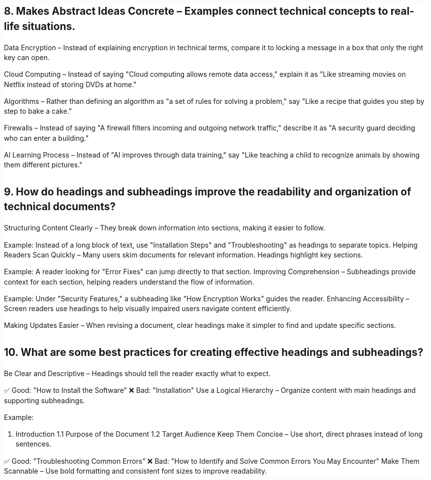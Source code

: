 ## 8. Makes Abstract Ideas Concrete – Examples connect technical concepts to real-life situations.
Data Encryption – Instead of explaining encryption in technical terms, compare it to locking a message in a box that only the right key can open.

Cloud Computing – Instead of saying "Cloud computing allows remote data access," explain it as "Like streaming movies on Netflix instead of storing DVDs at home."

Algorithms – Rather than defining an algorithm as "a set of rules for solving a problem," say "Like a recipe that guides you step by step to bake a cake."

Firewalls – Instead of saying "A firewall filters incoming and outgoing network traffic," describe it as "A security guard deciding who can enter a building."

AI Learning Process – Instead of "AI improves through data training," say "Like teaching a child to recognize animals by showing them different pictures."

## 9. How do headings and subheadings improve the readability and organization of technical documents?
Structuring Content Clearly – They break down information into sections, making it easier to follow.

Example: Instead of a long block of text, use "Installation Steps" and "Troubleshooting" as headings to separate topics.
Helping Readers Scan Quickly – Many users skim documents for relevant information. Headings highlight key sections.

Example: A reader looking for "Error Fixes" can jump directly to that section.
Improving Comprehension – Subheadings provide context for each section, helping readers understand the flow of information.

Example: Under "Security Features," a subheading like "How Encryption Works" guides the reader.
Enhancing Accessibility – Screen readers use headings to help visually impaired users navigate content efficiently.

Making Updates Easier – When revising a document, clear headings make it simpler to find and update specific sections.

## 10. What are some best practices for creating effective headings and subheadings?
Be Clear and Descriptive – Headings should tell the reader exactly what to expect.

✅ Good: "How to Install the Software"
❌ Bad: "Installation"
Use a Logical Hierarchy – Organize content with main headings and supporting subheadings.

Example:
1. Introduction
1.1 Purpose of the Document
1.2 Target Audience
Keep Them Concise – Use short, direct phrases instead of long sentences.

✅ Good: "Troubleshooting Common Errors"
❌ Bad: "How to Identify and Solve Common Errors You May Encounter"
Make Them Scannable – Use bold formatting and consistent font sizes to improve readability.
